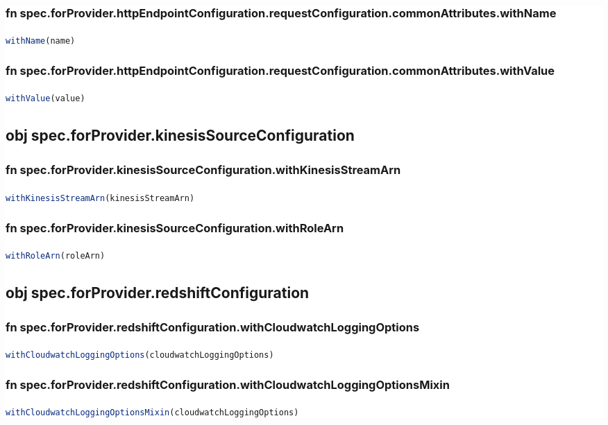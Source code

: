 

### fn spec.forProvider.httpEndpointConfiguration.requestConfiguration.commonAttributes.withName

```ts
withName(name)
```



### fn spec.forProvider.httpEndpointConfiguration.requestConfiguration.commonAttributes.withValue

```ts
withValue(value)
```



## obj spec.forProvider.kinesisSourceConfiguration



### fn spec.forProvider.kinesisSourceConfiguration.withKinesisStreamArn

```ts
withKinesisStreamArn(kinesisStreamArn)
```



### fn spec.forProvider.kinesisSourceConfiguration.withRoleArn

```ts
withRoleArn(roleArn)
```



## obj spec.forProvider.redshiftConfiguration



### fn spec.forProvider.redshiftConfiguration.withCloudwatchLoggingOptions

```ts
withCloudwatchLoggingOptions(cloudwatchLoggingOptions)
```



### fn spec.forProvider.redshiftConfiguration.withCloudwatchLoggingOptionsMixin

```ts
withCloudwatchLoggingOptionsMixin(cloudwatchLoggingOptions)
```
